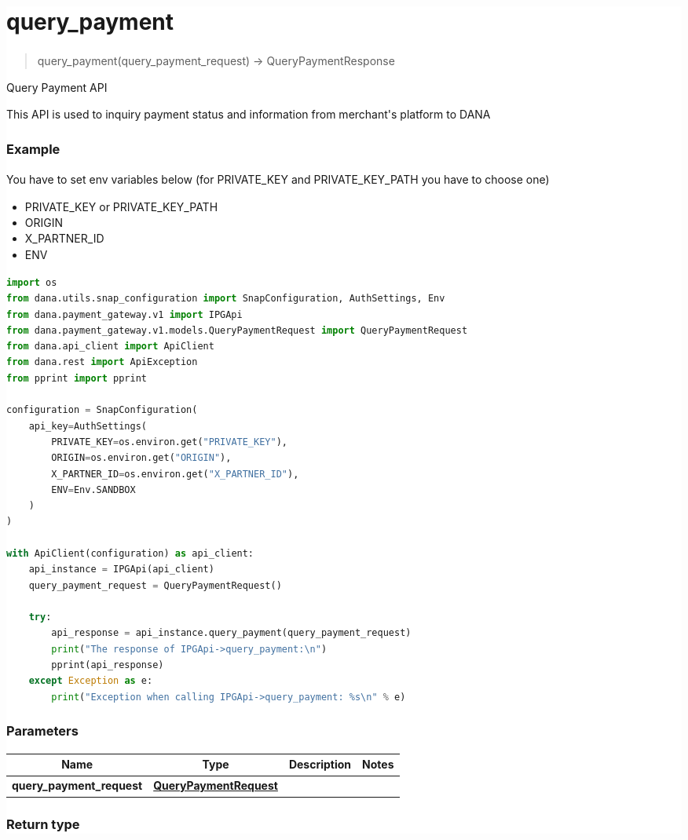 # **query_payment**
> query_payment(query_payment_request) -> QueryPaymentResponse 

Query Payment API

This API is used to inquiry payment status and information from merchant's platform to DANA

### Example
You have to set env variables below (for PRIVATE_KEY and PRIVATE_KEY_PATH you have to choose one)

* PRIVATE_KEY or PRIVATE_KEY_PATH
* ORIGIN
* X_PARTNER_ID
* ENV
```python
import os
from dana.utils.snap_configuration import SnapConfiguration, AuthSettings, Env
from dana.payment_gateway.v1 import IPGApi
from dana.payment_gateway.v1.models.QueryPaymentRequest import QueryPaymentRequest
from dana.api_client import ApiClient
from dana.rest import ApiException
from pprint import pprint

configuration = SnapConfiguration(
    api_key=AuthSettings(
        PRIVATE_KEY=os.environ.get("PRIVATE_KEY"),
        ORIGIN=os.environ.get("ORIGIN"),
        X_PARTNER_ID=os.environ.get("X_PARTNER_ID"),
        ENV=Env.SANDBOX
    )
)

with ApiClient(configuration) as api_client:
    api_instance = IPGApi(api_client)
    query_payment_request = QueryPaymentRequest()

    try:
        api_response = api_instance.query_payment(query_payment_request)
        print("The response of IPGApi->query_payment:\n")
        pprint(api_response)
    except Exception as e:
        print("Exception when calling IPGApi->query_payment: %s\n" % e)
```

### Parameters

Name | Type | Description  | Notes
------------- | ------------- | ------------- | -------------
 **query_payment_request** | [**QueryPaymentRequest**](IPG/QueryPaymentRequest.md)|  | 

### Return type
